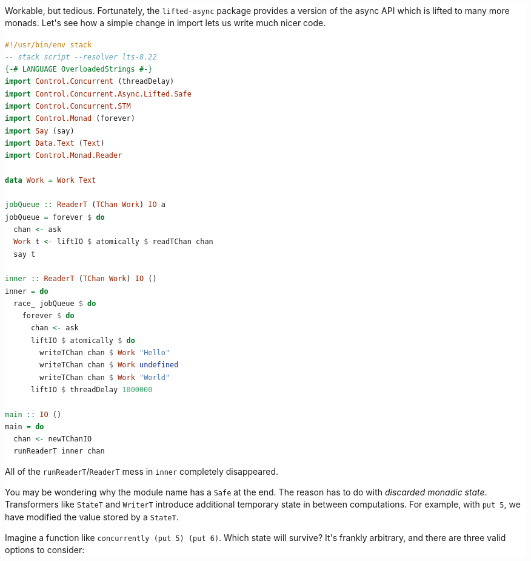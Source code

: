 Workable, but tedious. Fortunately, the `lifted-async` package
provides a version of the async API which is lifted to many more
monads. Let's see how a simple change in import lets us write much
nicer code.

```haskell
#!/usr/bin/env stack
-- stack script --resolver lts-8.22
{-# LANGUAGE OverloadedStrings #-}
import Control.Concurrent (threadDelay)
import Control.Concurrent.Async.Lifted.Safe
import Control.Concurrent.STM
import Control.Monad (forever)
import Say (say)
import Data.Text (Text)
import Control.Monad.Reader

data Work = Work Text

jobQueue :: ReaderT (TChan Work) IO a
jobQueue = forever $ do
  chan <- ask
  Work t <- liftIO $ atomically $ readTChan chan
  say t

inner :: ReaderT (TChan Work) IO ()
inner = do
  race_ jobQueue $ do
    forever $ do
      chan <- ask
      liftIO $ atomically $ do
        writeTChan chan $ Work "Hello"
        writeTChan chan $ Work undefined
        writeTChan chan $ Work "World"
      liftIO $ threadDelay 1000000

main :: IO ()
main = do
  chan <- newTChanIO
  runReaderT inner chan
```

All of the `runReaderT`/`ReaderT` mess in `inner` completely
disappeared.

You may be wondering why the module name has a `Safe` at the end. The
reason has to do with _discarded monadic state_. Transformers like
`StateT` and `WriterT` introduce additional temporary state in between
computations. For example, with `put 5`, we have modified the value
stored by a `StateT`.

Imagine a function like `concurrently (put 5) (put 6)`. Which state
will survive? It's frankly arbitrary, and there are three valid
options to consider:
